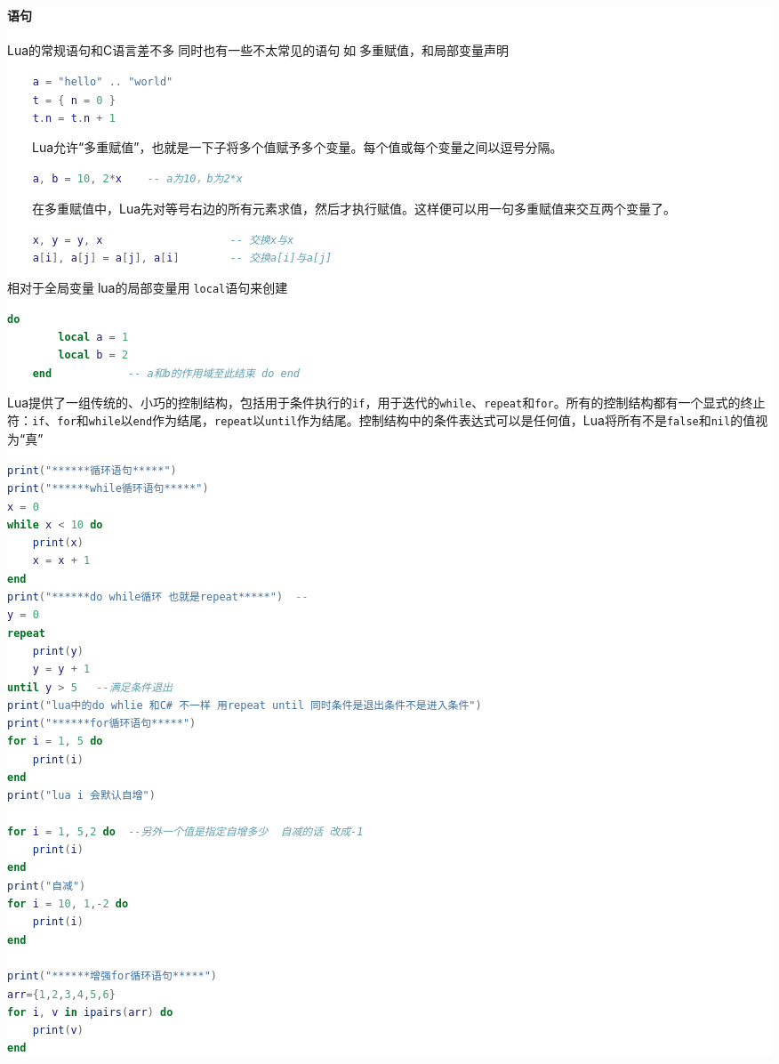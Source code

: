 #### 语句

Lua的常规语句和C语言差不多 同时也有一些不太常见的语句 如 多重赋值，和局部变量声明

```lua
    a = "hello" .. "world"
    t = { n = 0 }
    t.n = t.n + 1
```

  Lua允许“多重赋值”，也就是一下子将多个值赋予多个变量。每个值或每个变量之间以逗号分隔。

```lua
    a, b = 10, 2*x    -- a为10，b为2*x
```

  在多重赋值中，Lua先对等号右边的所有元素求值，然后才执行赋值。这样便可以用一句多重赋值来交互两个变量了。

```lua
    x, y = y, x                    -- 交换x与x
    a[i], a[j] = a[j], a[i]        -- 交换a[i]与a[j]
```

相对于全局变量 lua的局部变量用 `local`语句来创建

```lua
do
        local a = 1
        local b = 2
    end            -- a和b的作用域至此结束 do end
```

Lua提供了一组传统的、小巧的控制结构，包括用于条件执行的`if`，用于迭代的`while`、`repeat`和`for`。所有的控制结构都有一个显式的终止符：`if`、`for`和`while`以`end`作为结尾，`repeat`以`until`作为结尾。控制结构中的条件表达式可以是任何值，Lua将所有不是`false`和`nil`的值视为“真”

```lua
print("******循环语句*****")
print("******while循环语句*****")
x = 0
while x < 10 do
    print(x)
    x = x + 1
end
print("******do while循环 也就是repeat*****")  --
y = 0
repeat
    print(y)
    y = y + 1
until y > 5   --满足条件退出
print("lua中的do whlie 和C# 不一样 用repeat until 同时条件是退出条件不是进入条件")
print("******for循环语句*****")
for i = 1, 5 do
    print(i)
end
print("lua i 会默认自增")

for i = 1, 5,2 do  --另外一个值是指定自增多少  自减的话 改成-1
    print(i)
end
print("自减")
for i = 10, 1,-2 do
    print(i)
end

print("******增强for循环语句*****")
arr={1,2,3,4,5,6}
for i, v in ipairs(arr) do
    print(v)
end
```